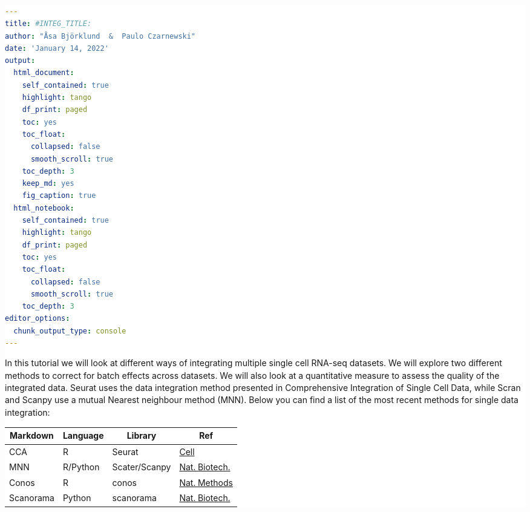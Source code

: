 ```yaml
---
title: #INTEG_TITLE:
author: "Åsa Björklund  &  Paulo Czarnewski"
date: 'January 14, 2022'
output:
  html_document:
    self_contained: true
    highlight: tango
    df_print: paged
    toc: yes
    toc_float:
      collapsed: false
      smooth_scroll: true
    toc_depth: 3
    keep_md: yes
    fig_caption: true
  html_notebook:
    self_contained: true
    highlight: tango
    df_print: paged
    toc: yes
    toc_float:
      collapsed: false
      smooth_scroll: true
    toc_depth: 3
editor_options: 
  chunk_output_type: console
---
```



<style>
h1, .h1, h2, .h2, h3, .h3, h4, .h4 { margin-top: 50px }
p.caption {font-size: 0.9em;font-style: italic;color: grey;margin-right: 10%;margin-left: 10%;text-align: justify}
</style>

In this tutorial we will look at different ways of integrating multiple single cell RNA-seq datasets. We will explore two different methods to correct for batch effects across datasets. We will also look at a quantitative measure to assess the quality of the integrated data. Seurat uses the data integration method presented in Comprehensive Integration of Single Cell Data, while Scran and Scanpy use a mutual Nearest neighbour method (MNN). Below you can find a list of the most recent methods for single data integration:

Markdown | Language | Library | Ref
--- | --- | --- | ---
CCA | R | Seurat | [Cell](https://www.sciencedirect.com/science/article/pii/S0092867419305598?via%3Dihub)
MNN | R/Python | Scater/Scanpy | [Nat. Biotech.](https://www.nature.com/articles/nbt.4091)
Conos | R | conos | [Nat. Methods](https://www.nature.com/articles/s41592-019-0466-z?error=cookies_not_supported&code=5680289b-6edb-40ad-9934-415dac4fdb2f)
Scanorama | Python | scanorama | [Nat. Biotech.](https://www.nature.com/articles/s41587-019-0113-3)
